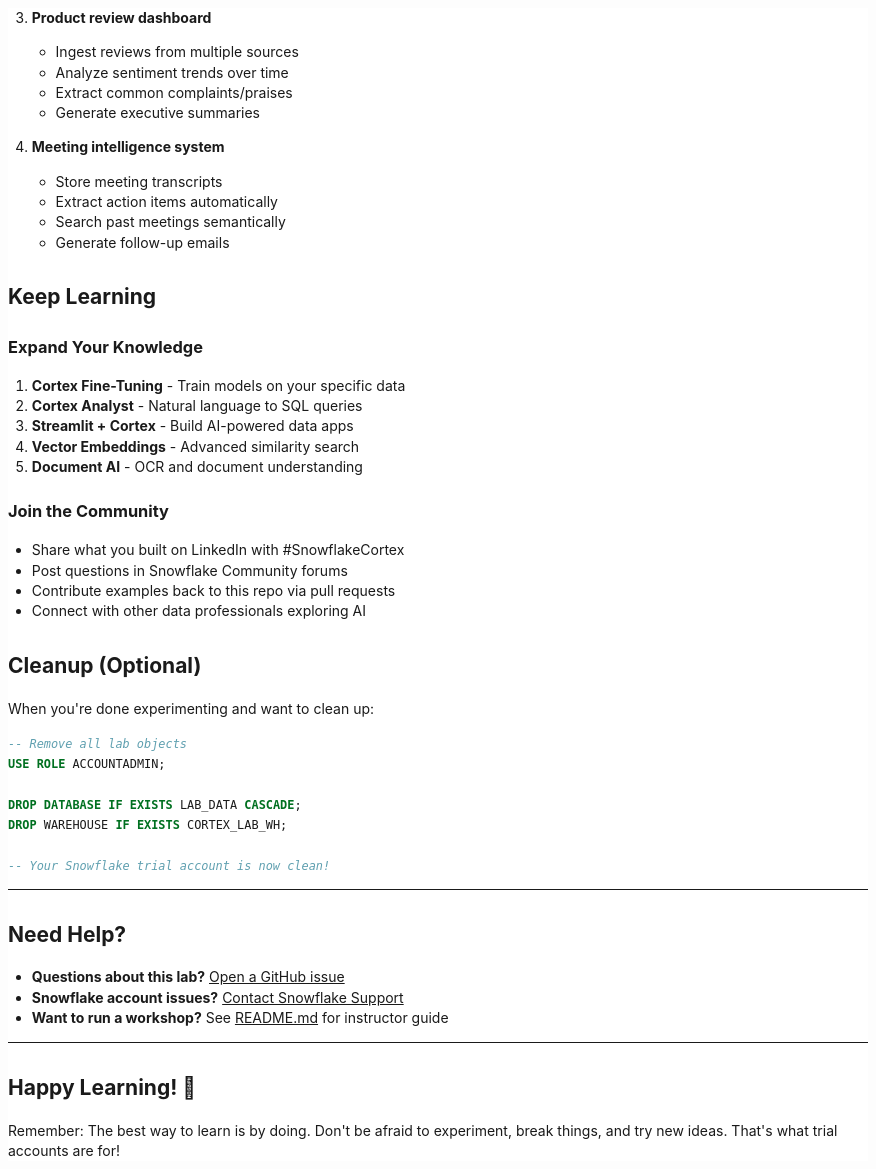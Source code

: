 3. **Product review dashboard**
   - Ingest reviews from multiple sources
   - Analyze sentiment trends over time
   - Extract common complaints/praises
   - Generate executive summaries

4. **Meeting intelligence system**
   - Store meeting transcripts
   - Extract action items automatically
   - Search past meetings semantically
   - Generate follow-up emails

## Keep Learning

### Expand Your Knowledge

1. **Cortex Fine-Tuning** - Train models on your specific data
2. **Cortex Analyst** - Natural language to SQL queries
3. **Streamlit + Cortex** - Build AI-powered data apps
4. **Vector Embeddings** - Advanced similarity search
5. **Document AI** - OCR and document understanding

### Join the Community

- Share what you built on LinkedIn with #SnowflakeCortex
- Post questions in Snowflake Community forums
- Contribute examples back to this repo via pull requests
- Connect with other data professionals exploring AI

## Cleanup (Optional)

When you're done experimenting and want to clean up:

```sql
-- Remove all lab objects
USE ROLE ACCOUNTADMIN;

DROP DATABASE IF EXISTS LAB_DATA CASCADE;
DROP WAREHOUSE IF EXISTS CORTEX_LAB_WH;

-- Your Snowflake trial account is now clean!
```

---

## Need Help?

- **Questions about this lab?** [Open a GitHub issue](https://github.com/yourusername/Snowflake-Cortex-Lab/issues)
- **Snowflake account issues?** [Contact Snowflake Support](https://community.snowflake.com/s/article/How-To-Submit-a-Support-Case-in-Snowflake-Lodge)
- **Want to run a workshop?** See [README.md](README.md) for instructor guide

---

## Happy Learning! 🎉

Remember: The best way to learn is by doing. Don't be afraid to experiment, break things, and try new ideas. That's what trial accounts are for!
